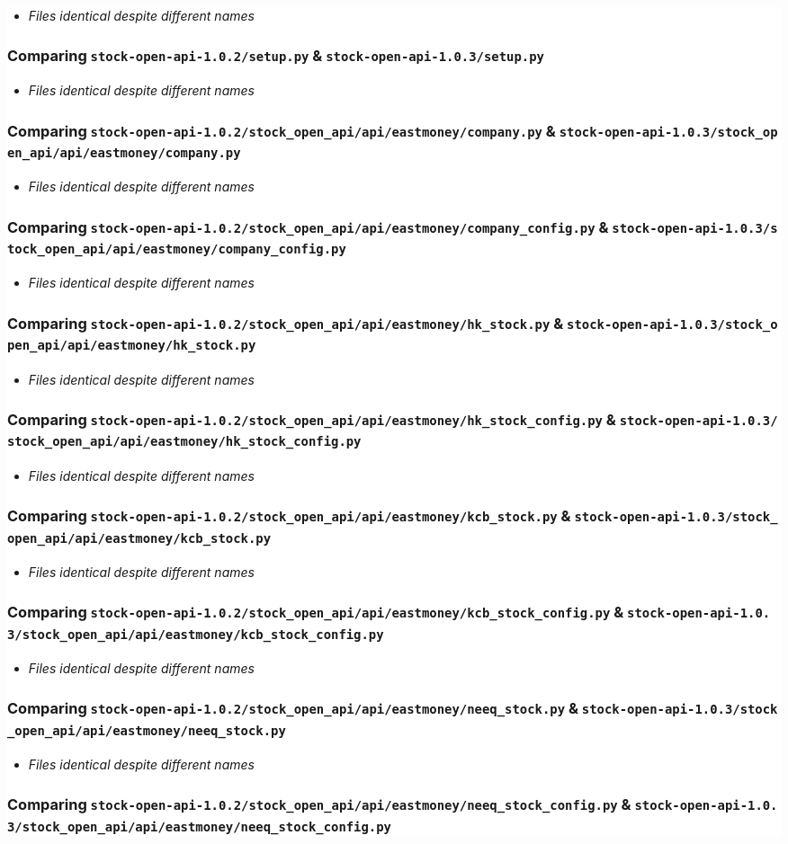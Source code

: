  * *Files identical despite different names*

### Comparing `stock-open-api-1.0.2/setup.py` & `stock-open-api-1.0.3/setup.py`

 * *Files identical despite different names*

### Comparing `stock-open-api-1.0.2/stock_open_api/api/eastmoney/company.py` & `stock-open-api-1.0.3/stock_open_api/api/eastmoney/company.py`

 * *Files identical despite different names*

### Comparing `stock-open-api-1.0.2/stock_open_api/api/eastmoney/company_config.py` & `stock-open-api-1.0.3/stock_open_api/api/eastmoney/company_config.py`

 * *Files identical despite different names*

### Comparing `stock-open-api-1.0.2/stock_open_api/api/eastmoney/hk_stock.py` & `stock-open-api-1.0.3/stock_open_api/api/eastmoney/hk_stock.py`

 * *Files identical despite different names*

### Comparing `stock-open-api-1.0.2/stock_open_api/api/eastmoney/hk_stock_config.py` & `stock-open-api-1.0.3/stock_open_api/api/eastmoney/hk_stock_config.py`

 * *Files identical despite different names*

### Comparing `stock-open-api-1.0.2/stock_open_api/api/eastmoney/kcb_stock.py` & `stock-open-api-1.0.3/stock_open_api/api/eastmoney/kcb_stock.py`

 * *Files identical despite different names*

### Comparing `stock-open-api-1.0.2/stock_open_api/api/eastmoney/kcb_stock_config.py` & `stock-open-api-1.0.3/stock_open_api/api/eastmoney/kcb_stock_config.py`

 * *Files identical despite different names*

### Comparing `stock-open-api-1.0.2/stock_open_api/api/eastmoney/neeq_stock.py` & `stock-open-api-1.0.3/stock_open_api/api/eastmoney/neeq_stock.py`

 * *Files identical despite different names*

### Comparing `stock-open-api-1.0.2/stock_open_api/api/eastmoney/neeq_stock_config.py` & `stock-open-api-1.0.3/stock_open_api/api/eastmoney/neeq_stock_config.py`

